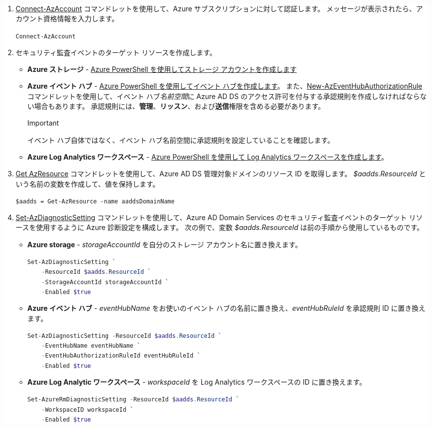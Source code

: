 1. [Connect-AzAccount](/powershell/module/Az.Accounts/Connect-AzAccount) コマンドレットを使用して、Azure サブスクリプションに対して認証します。 メッセージが表示されたら、アカウント資格情報を入力します。

    ```azurepowershell
    Connect-AzAccount
    ```

1. セキュリティ監査イベントのターゲット リソースを作成します。

    * **Azure ストレージ** - [Azure PowerShell を使用してストレージ アカウントを作成します](../storage/common/storage-account-create.md?tabs=azure-powershell)
    * **Azure イベント ハブ** - [Azure PowerShell を使用してイベント ハブを作成します](../event-hubs/event-hubs-quickstart-powershell.md)。 また、[New-AzEventHubAuthorizationRule](/powershell/module/az.eventhub/new-azeventhubauthorizationrule) コマンドレットを使用して、イベント ハブ*名前空間*に Azure AD DS のアクセス許可を付与する承認規則を作成しなければならない場合もあります。 承認規則には、**管理**、**リッスン**、および**送信**権限を含める必要があります。

        > [!IMPORTANT]
        > イベント ハブ自体ではなく、イベント ハブ名前空間に承認規則を設定していることを確認します。

    * **Azure Log Analytics ワークスペース** - [Azure PowerShell を使用して Log Analytics ワークスペースを作成します](../azure-monitor/platform/powershell-workspace-configuration.md)。

1. [Get AzResource](/powershell/module/Az.Resources/Get-AzResource) コマンドレットを使用して、Azure AD DS 管理対象ドメインのリソース ID を取得します。 *$aadds.ResourceId* という名前の変数を作成して、値を保持します。

    ```azurepowershell
    $aadds = Get-AzResource -name aaddsDomainName
    ```

1. [Set-AzDiagnosticSetting](/powershell/module/Az.Monitor/Set-AzDiagnosticSetting) コマンドレットを使用して、Azure AD Domain Services のセキュリティ監査イベントのターゲット リソースを使用するように Azure 診断設定を構成します。 次の例で、変数 *$aadds.ResourceId* は前の手順から使用しているものです。

    * **Azure storage** - *storageAccountId* を自分のストレージ アカウント名に置き換えます。

        ```powershell
        Set-AzDiagnosticSetting `
            -ResourceId $aadds.ResourceId `
            -StorageAccountId storageAccountId `
            -Enabled $true
        ```

    * **Azure イベント ハブ** - *eventHubName* をお使いのイベント ハブの名前に置き換え、*eventHubRuleId* を承認規則 ID に置き換えます。

        ```powershell
        Set-AzDiagnosticSetting -ResourceId $aadds.ResourceId `
            -EventHubName eventHubName `
            -EventHubAuthorizationRuleId eventHubRuleId `
            -Enabled $true
        ```

    * **Azure Log Analytic ワークスペース** - *workspaceId* を Log Analytics ワークスペースの ID に置き換えます。

        ```powershell
        Set-AzureRmDiagnosticSetting -ResourceId $aadds.ResourceId `
            -WorkspaceID workspaceId `
            -Enabled $true
        ```


[migrate-azure-adds]: migrate-from-classic-vnet.md